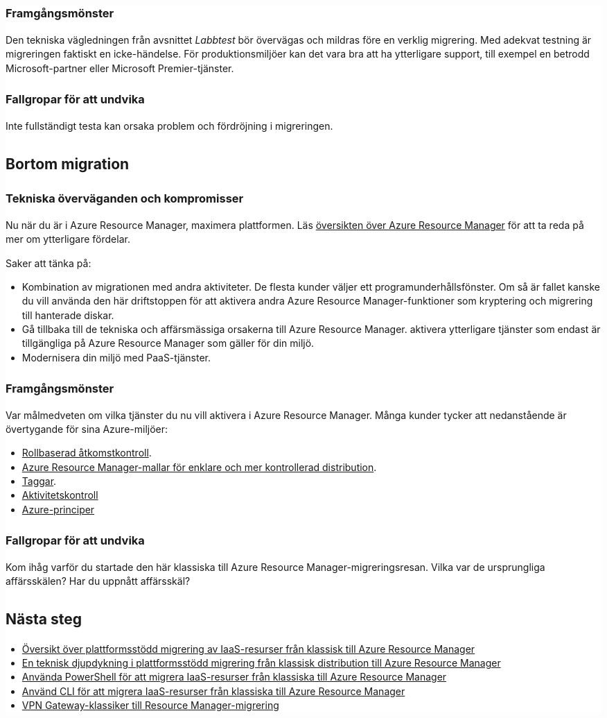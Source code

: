 ### <a name="patterns-of-success"></a>Framgångsmönster

Den tekniska vägledningen från avsnittet _Labbtest_ bör övervägas och mildras före en verklig migrering.  Med adekvat testning är migreringen faktiskt en icke-händelse.  För produktionsmiljöer kan det vara bra att ha ytterligare support, till exempel en betrodd Microsoft-partner eller Microsoft Premier-tjänster.

### <a name="pitfalls-to-avoid"></a>Fallgropar för att undvika

Inte fullständigt testa kan orsaka problem och fördröjning i migreringen.  

## <a name="beyond-migration"></a>Bortom migration

### <a name="technical-considerations-and-tradeoffs"></a>Tekniska överväganden och kompromisser

Nu när du är i Azure Resource Manager, maximera plattformen.  Läs [översikten över Azure Resource Manager](../../azure-resource-manager/management/overview.md) för att ta reda på mer om ytterligare fördelar.

Saker att tänka på:

- Kombination av migrationen med andra aktiviteter.  De flesta kunder väljer ett programunderhållsfönster.  Om så är fallet kanske du vill använda den här driftstoppen för att aktivera andra Azure Resource Manager-funktioner som kryptering och migrering till hanterade diskar.
- Gå tillbaka till de tekniska och affärsmässiga orsakerna till Azure Resource Manager. aktivera ytterligare tjänster som endast är tillgängliga på Azure Resource Manager som gäller för din miljö.
- Modernisera din miljö med PaaS-tjänster.

### <a name="patterns-of-success"></a>Framgångsmönster

Var målmedveten om vilka tjänster du nu vill aktivera i Azure Resource Manager.  Många kunder tycker att nedanstående är övertygande för sina Azure-miljöer:

- [Rollbaserad åtkomstkontroll](../../role-based-access-control/overview.md).
- [Azure Resource Manager-mallar för enklare och mer kontrollerad distribution](../../azure-resource-manager/templates/overview.md).
- [Taggar](../../azure-resource-manager/management/tag-resources.md).
- [Aktivitetskontroll](../../azure-resource-manager/management/view-activity-logs.md)
- [Azure-principer](../../governance/policy/overview.md)

### <a name="pitfalls-to-avoid"></a>Fallgropar för att undvika

Kom ihåg varför du startade den här klassiska till Azure Resource Manager-migreringsresan.  Vilka var de ursprungliga affärsskälen? Har du uppnått affärsskäl?


## <a name="next-steps"></a>Nästa steg

* [Översikt över plattformsstödd migrering av IaaS-resurser från klassisk till Azure Resource Manager](migration-classic-resource-manager-overview.md?toc=%2fazure%2fvirtual-machines%2fwindows%2ftoc.json)
* [En teknisk djupdykning i plattformsstödd migrering från klassisk distribution till Azure Resource Manager](migration-classic-resource-manager-deep-dive.md?toc=%2fazure%2fvirtual-machines%2fwindows%2ftoc.json)
* [Använda PowerShell för att migrera IaaS-resurser från klassiska till Azure Resource Manager](migration-classic-resource-manager-ps.md?toc=%2fazure%2fvirtual-machines%2fwindows%2ftoc.json)
* [Använd CLI för att migrera IaaS-resurser från klassiska till Azure Resource Manager](../linux/migration-classic-resource-manager-cli.md?toc=%2fazure%2fvirtual-machines%2fwindows%2ftoc.json)
* [VPN Gateway-klassiker till Resource Manager-migrering](https://docs.microsoft.com/azure/vpn-gateway/vpn-gateway-classic-resource-manager-migration)